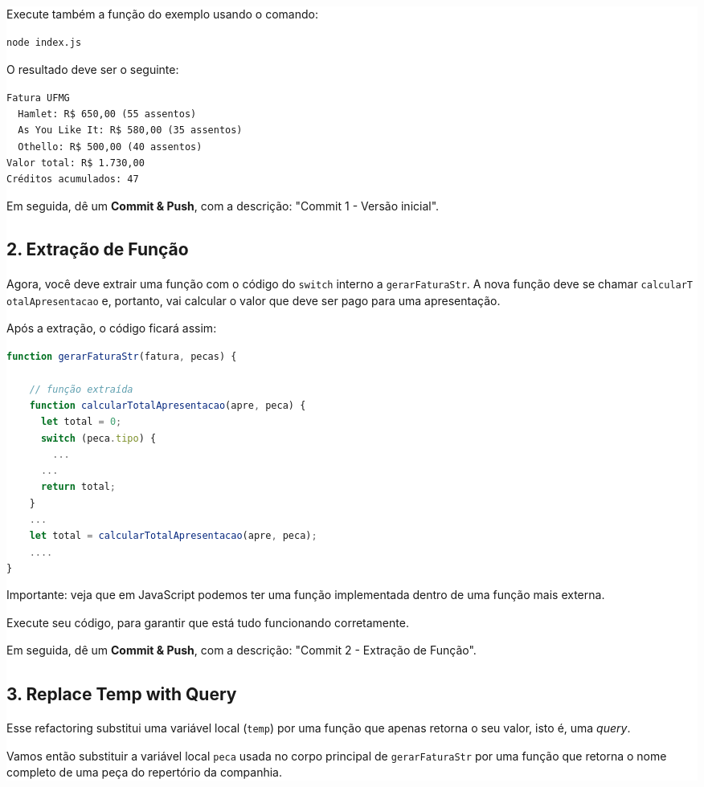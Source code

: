 Execute também a função do exemplo usando o comando: 

`node index.js`

O resultado deve ser o seguinte:

```
Fatura UFMG
  Hamlet: R$ 650,00 (55 assentos)
  As You Like It: R$ 580,00 (35 assentos)
  Othello: R$ 500,00 (40 assentos)
Valor total: R$ 1.730,00
Créditos acumulados: 47 
 ```

Em seguida, dê um **Commit & Push**, com a descrição: "Commit 1 - Versão inicial".

## 2. Extração de Função

Agora, você deve extrair uma função com o código do `switch` interno a `gerarFaturaStr`. 
A nova função deve se chamar `calcularTotalApresentacao` e, portanto, vai calcular 
o valor que deve ser pago para uma apresentação. 

Após a extração, o código ficará assim:

```js
function gerarFaturaStr(fatura, pecas) {

    // função extraída
    function calcularTotalApresentacao(apre, peca) {
      let total = 0;
      switch (peca.tipo) {
        ...
      ...
      return total;
    }
    ...
    let total = calcularTotalApresentacao(apre, peca);
    ....
}          
```

Importante: veja que em JavaScript podemos ter uma função implementada dentro de uma função 
mais externa.

Execute seu código, para garantir que está tudo funcionando corretamente.

Em seguida, dê um **Commit & Push**, com a descrição: "Commit 2 - Extração de Função".

## 3. Replace Temp with Query

Esse refactoring substitui uma variável local (`temp`) por uma função que 
apenas retorna o seu valor, isto é, uma *query*.

Vamos então substituir a variável local `peca` usada no corpo principal 
de `gerarFaturaStr` por uma função que retorna o nome completo de uma
peça do repertório da companhia.
